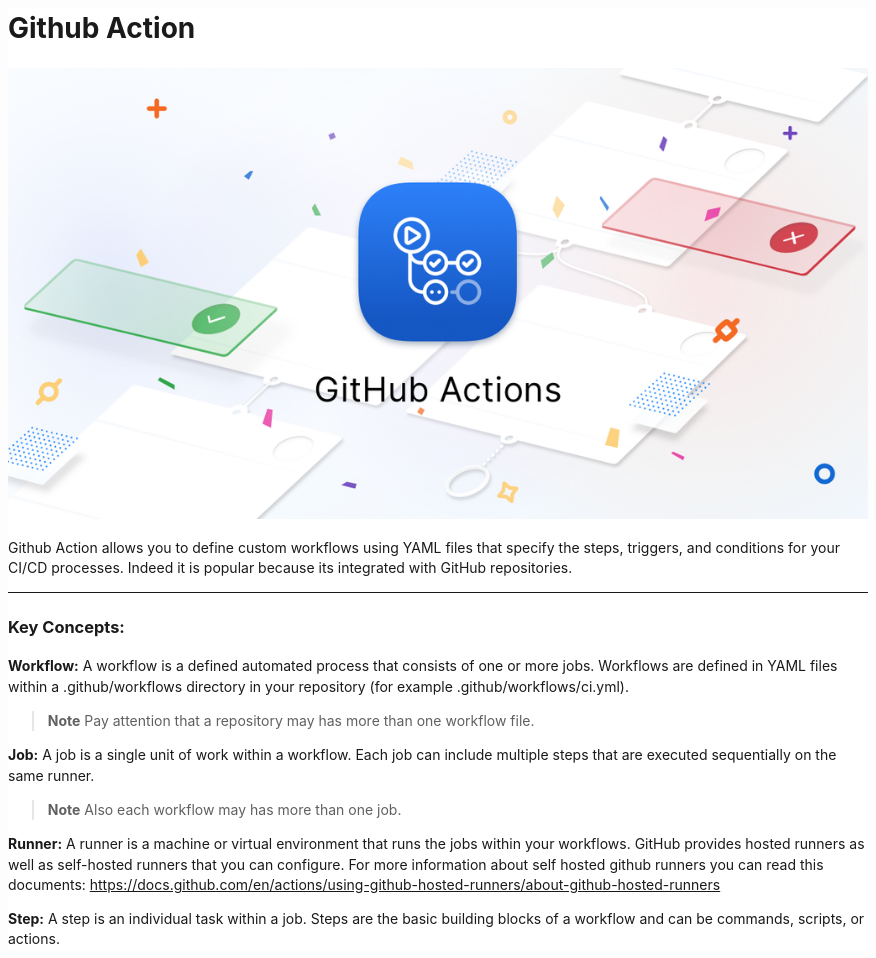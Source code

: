 # Github Action

<img src="https://github.com/arsalanyavari/devops-roadmap/blob/main/src/images/githubaction.webp" >

Github Action allows you to define custom workflows using YAML files that specify the steps, triggers, and conditions for your CI/CD processes. Indeed it is popular because its integrated with GitHub repositories.

<hr>

### Key Concepts:

**Workflow:** A workflow is a defined automated process that consists of one or more jobs. Workflows are defined in YAML files within a .github/workflows directory in your repository (for example .github/workflows/ci.yml).
>__Note__
Pay attention that a repository may has more than one workflow file.

**Job:** A job is a single unit of work within a workflow. Each job can include multiple steps that are executed sequentially on the same runner.
>__Note__
Also each workflow may has more than one job.

**Runner:** A runner is a machine or virtual environment that runs the jobs within your workflows. GitHub provides hosted runners as well as self-hosted runners that you can configure.
For more information about self hosted github runners you can read this documents: https://docs.github.com/en/actions/using-github-hosted-runners/about-github-hosted-runners

**Step:** A step is an individual task within a job. Steps are the basic building blocks of a workflow and can be commands, scripts, or actions.
